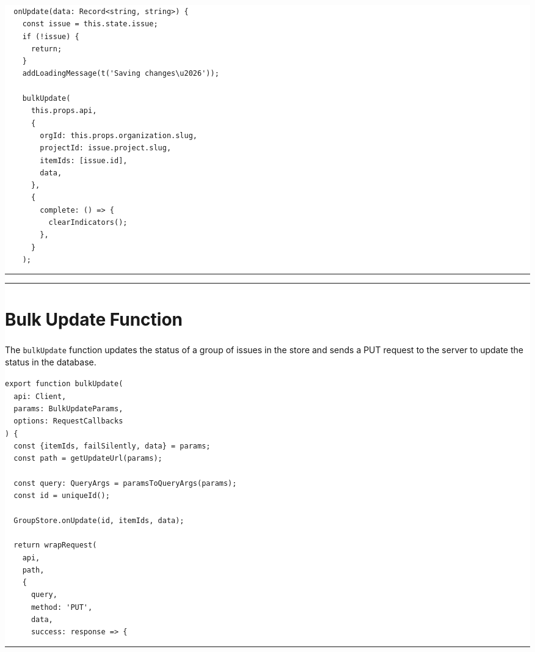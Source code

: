 ```tsx
  onUpdate(data: Record<string, string>) {
    const issue = this.state.issue;
    if (!issue) {
      return;
    }
    addLoadingMessage(t('Saving changes\u2026'));

    bulkUpdate(
      this.props.api,
      {
        orgId: this.props.organization.slug,
        projectId: issue.project.slug,
        itemIds: [issue.id],
        data,
      },
      {
        complete: () => {
          clearIndicators();
        },
      }
    );
```

---

</SwmSnippet>

<SwmSnippet path="/static/app/actionCreators/group.tsx" line="337">

---

# Bulk Update Function

The `bulkUpdate` function updates the status of a group of issues in the store and sends a PUT request to the server to update the status in the database.

```tsx
export function bulkUpdate(
  api: Client,
  params: BulkUpdateParams,
  options: RequestCallbacks
) {
  const {itemIds, failSilently, data} = params;
  const path = getUpdateUrl(params);

  const query: QueryArgs = paramsToQueryArgs(params);
  const id = uniqueId();

  GroupStore.onUpdate(id, itemIds, data);

  return wrapRequest(
    api,
    path,
    {
      query,
      method: 'PUT',
      data,
      success: response => {
```

---